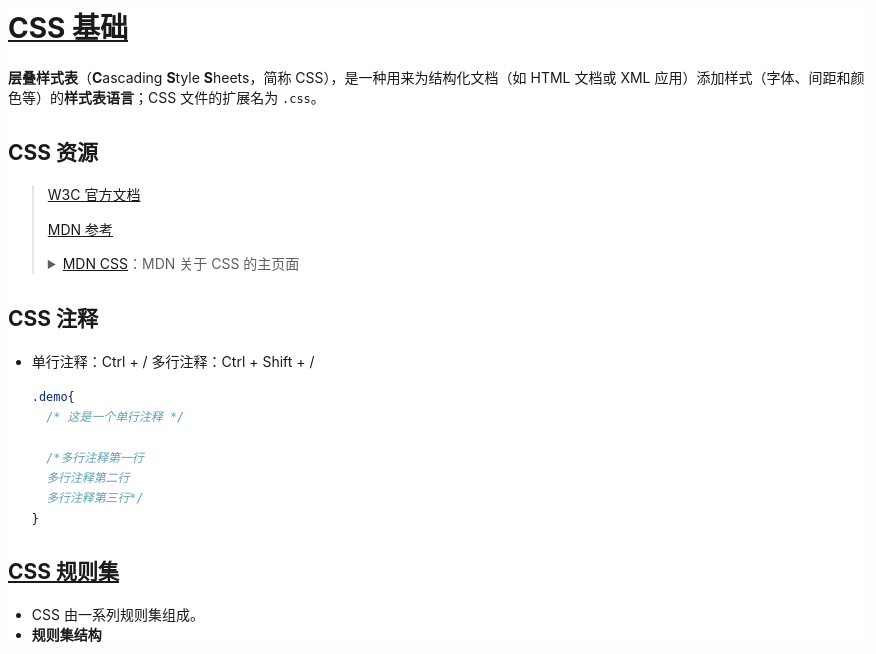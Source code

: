 # [CSS 基础](https://developer.mozilla.org/zh-CN/docs/Web/CSS)

**层叠样式表**（**C**ascading **S**tyle **S**heets，简称 CSS），是一种用来为结构化文档（如 HTML 文档或 XML 应用）添加样式（字体、间距和颜色等）的**样式表语言**；CSS 文件的扩展名为 `.css`。

## CSS 资源

> [W3C 官方文档](https://www.w3.org/Style/CSS/current-work "W3C")
>
> [MDN 参考](https://developer.mozilla.org/zh-CN/docs/Web/CSS/Reference)
>
> <details><summary>
>     <a
>       href="https://developer.mozilla.org/zh-CN/docs/Web/CSS"
>       alt="MDN CSS"
>       title="MDN CSS"
>       >MDN CSS</a
>     >：MDN 关于 CSS 的主页面
>   </summary></details>



## CSS 注释

- 单行注释：Ctrl + /    多行注释：Ctrl + Shift + /

    ``` css
    .demo{
      /* 这是一个单行注释 */
    
      /*多行注释第一行
      多行注释第二行
      多行注释第三行*/
    }
    ```

## [CSS 规则集](https://developer.mozilla.org/zh-CN/docs/Learn/Getting_started_with_the_web/CSS_basics#“css_规则集”详解)

- CSS 由一系列规则集组成。
- **规则集结构**
